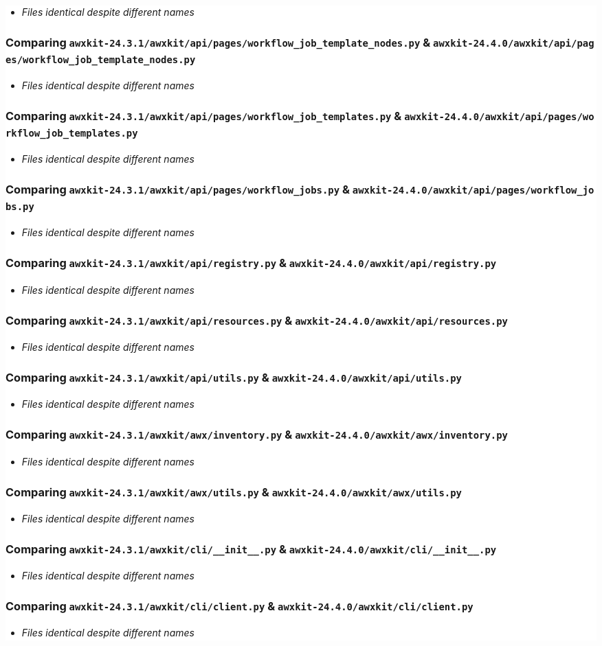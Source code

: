  * *Files identical despite different names*

### Comparing `awxkit-24.3.1/awxkit/api/pages/workflow_job_template_nodes.py` & `awxkit-24.4.0/awxkit/api/pages/workflow_job_template_nodes.py`

 * *Files identical despite different names*

### Comparing `awxkit-24.3.1/awxkit/api/pages/workflow_job_templates.py` & `awxkit-24.4.0/awxkit/api/pages/workflow_job_templates.py`

 * *Files identical despite different names*

### Comparing `awxkit-24.3.1/awxkit/api/pages/workflow_jobs.py` & `awxkit-24.4.0/awxkit/api/pages/workflow_jobs.py`

 * *Files identical despite different names*

### Comparing `awxkit-24.3.1/awxkit/api/registry.py` & `awxkit-24.4.0/awxkit/api/registry.py`

 * *Files identical despite different names*

### Comparing `awxkit-24.3.1/awxkit/api/resources.py` & `awxkit-24.4.0/awxkit/api/resources.py`

 * *Files identical despite different names*

### Comparing `awxkit-24.3.1/awxkit/api/utils.py` & `awxkit-24.4.0/awxkit/api/utils.py`

 * *Files identical despite different names*

### Comparing `awxkit-24.3.1/awxkit/awx/inventory.py` & `awxkit-24.4.0/awxkit/awx/inventory.py`

 * *Files identical despite different names*

### Comparing `awxkit-24.3.1/awxkit/awx/utils.py` & `awxkit-24.4.0/awxkit/awx/utils.py`

 * *Files identical despite different names*

### Comparing `awxkit-24.3.1/awxkit/cli/__init__.py` & `awxkit-24.4.0/awxkit/cli/__init__.py`

 * *Files identical despite different names*

### Comparing `awxkit-24.3.1/awxkit/cli/client.py` & `awxkit-24.4.0/awxkit/cli/client.py`

 * *Files identical despite different names*
